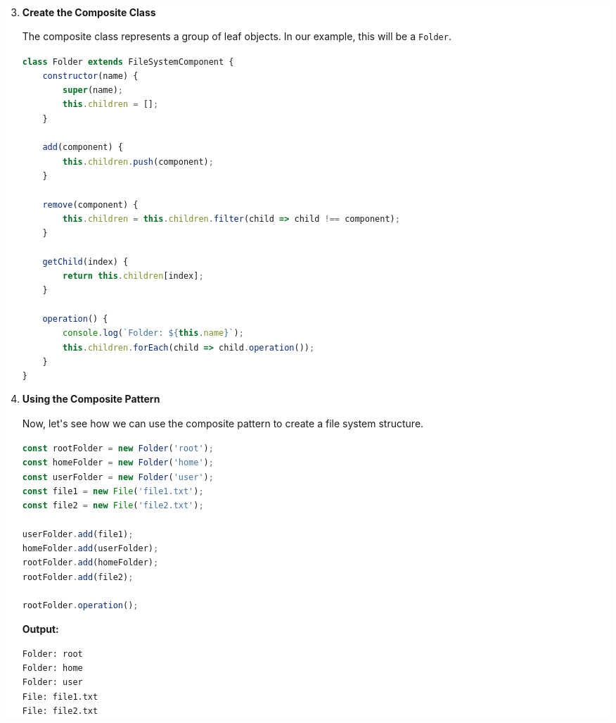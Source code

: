 3. **Create the Composite Class**

   The composite class represents a group of leaf objects. In our example, this will be a `Folder`.

   ```javascript
   class Folder extends FileSystemComponent {
       constructor(name) {
           super(name);
           this.children = [];
       }

       add(component) {
           this.children.push(component);
       }

       remove(component) {
           this.children = this.children.filter(child => child !== component);
       }

       getChild(index) {
           return this.children[index];
       }

       operation() {
           console.log(`Folder: ${this.name}`);
           this.children.forEach(child => child.operation());
       }
   }
   ```

4. **Using the Composite Pattern**

   Now, let's see how we can use the composite pattern to create a file system structure.

   ```javascript
   const rootFolder = new Folder('root');
   const homeFolder = new Folder('home');
   const userFolder = new Folder('user');
   const file1 = new File('file1.txt');
   const file2 = new File('file2.txt');

   userFolder.add(file1);
   homeFolder.add(userFolder);
   rootFolder.add(homeFolder);
   rootFolder.add(file2);

   rootFolder.operation();
   ```

   **Output:**

   ```
   Folder: root
   Folder: home
   Folder: user
   File: file1.txt
   File: file2.txt
   ```
